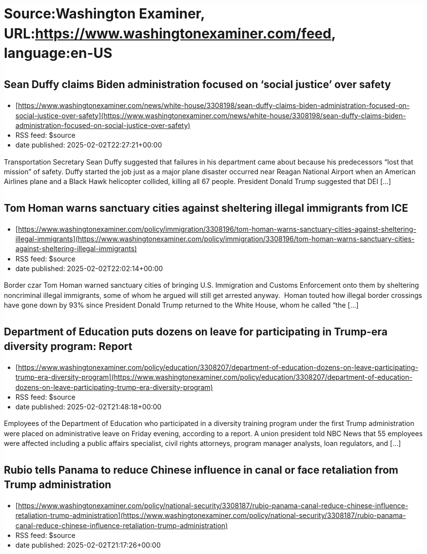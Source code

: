 # Source:Washington Examiner, URL:https://www.washingtonexaminer.com/feed, language:en-US

## Sean Duffy claims Biden administration focused on ‘social justice’ over safety
 - [https://www.washingtonexaminer.com/news/white-house/3308198/sean-duffy-claims-biden-administration-focused-on-social-justice-over-safety](https://www.washingtonexaminer.com/news/white-house/3308198/sean-duffy-claims-biden-administration-focused-on-social-justice-over-safety)
 - RSS feed: $source
 - date published: 2025-02-02T22:27:21+00:00

Transportation Secretary Sean Duffy suggested that failures in his department came about because his predecessors &#8220;lost that mission&#8221; of safety. Duffy started the job just as a major plane disaster occurred near Reagan National Airport when an American Airlines plane and a Black Hawk helicopter collided, killing all 67 people. President Donald Trump suggested that DEI [&#8230;]

## Tom Homan warns sanctuary cities against sheltering illegal immigrants from ICE
 - [https://www.washingtonexaminer.com/policy/immigration/3308196/tom-homan-warns-sanctuary-cities-against-sheltering-illegal-immigrants](https://www.washingtonexaminer.com/policy/immigration/3308196/tom-homan-warns-sanctuary-cities-against-sheltering-illegal-immigrants)
 - RSS feed: $source
 - date published: 2025-02-02T22:02:14+00:00

Border czar Tom Homan warned sanctuary cities of bringing U.S. Immigration and Customs Enforcement onto them by sheltering noncriminal illegal immigrants, some of whom he argued will still get arrested anyway.  Homan touted how illegal border crossings have gone down by 93% since President Donald Trump returned to the White House, whom he called “the [&#8230;]

## Department of Education puts dozens on leave for participating in Trump-era diversity program: Report
 - [https://www.washingtonexaminer.com/policy/education/3308207/department-of-education-dozens-on-leave-participating-trump-era-diversity-program](https://www.washingtonexaminer.com/policy/education/3308207/department-of-education-dozens-on-leave-participating-trump-era-diversity-program)
 - RSS feed: $source
 - date published: 2025-02-02T21:48:18+00:00

Employees of the Department of Education who participated in a diversity training program under the first Trump administration were placed on administrative leave on Friday evening, according to a report. A union president told NBC News that 55 employees were affected including a public affairs specialist, civil rights attorneys, program manager analysts, loan regulators, and [&#8230;]

## Rubio tells Panama to reduce Chinese influence in canal or face retaliation from Trump administration
 - [https://www.washingtonexaminer.com/policy/national-security/3308187/rubio-panama-canal-reduce-chinese-influence-retaliation-trump-administration](https://www.washingtonexaminer.com/policy/national-security/3308187/rubio-panama-canal-reduce-chinese-influence-retaliation-trump-administration)
 - RSS feed: $source
 - date published: 2025-02-02T21:17:26+00:00
